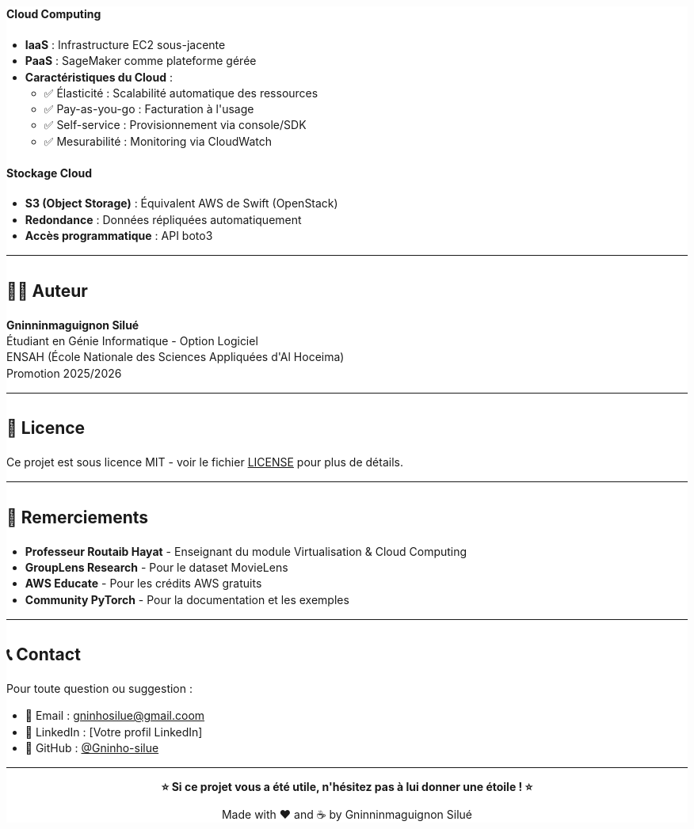 #### Cloud Computing
- **IaaS** : Infrastructure EC2 sous-jacente
- **PaaS** : SageMaker comme plateforme gérée
- **Caractéristiques du Cloud** :
  - ✅ Élasticité : Scalabilité automatique des ressources
  - ✅ Pay-as-you-go : Facturation à l'usage
  - ✅ Self-service : Provisionnement via console/SDK
  - ✅ Mesurabilité : Monitoring via CloudWatch

#### Stockage Cloud
- **S3 (Object Storage)** : Équivalent AWS de Swift (OpenStack)
- **Redondance** : Données répliquées automatiquement
- **Accès programmatique** : API boto3

---

## 👨‍💻 Auteur

**Gninninmaguignon Silué**  
Étudiant en Génie Informatique - Option Logiciel  
ENSAH (École Nationale des Sciences Appliquées d'Al Hoceima)  
Promotion 2025/2026

---

## 📄 Licence

Ce projet est sous licence MIT - voir le fichier [LICENSE](LICENSE) pour plus de détails.

---

## 🙏 Remerciements

- **Professeur Routaib Hayat** - Enseignant du module Virtualisation & Cloud Computing
- **GroupLens Research** - Pour le dataset MovieLens
- **AWS Educate** - Pour les crédits AWS gratuits
- **Community PyTorch** - Pour la documentation et les exemples

---

## 📞 Contact

Pour toute question ou suggestion :
- 📧 Email : gninhosilue@gmail.coom
- 💼 LinkedIn : [Votre profil LinkedIn]
- 🐙 GitHub : [@Gninho-silue](https://github.com/Gninho-silue)

---

<div align="center">

**⭐ Si ce projet vous a été utile, n'hésitez pas à lui donner une étoile ! ⭐**

Made with ❤️ and ☕ by Gninninmaguignon Silué

</div>

